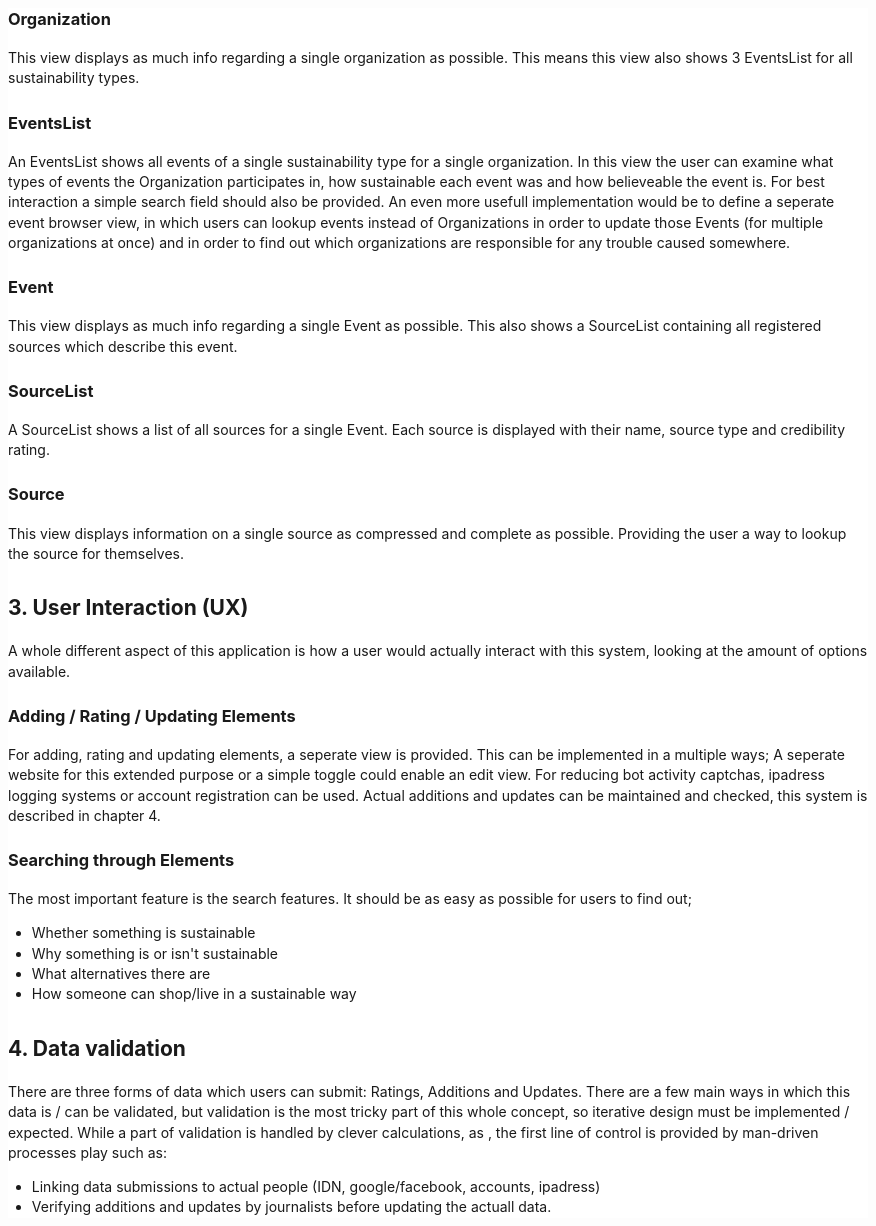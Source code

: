 ### Organization
This view displays as much info regarding a single organization as possible. This means this view also shows 3 EventsList for all sustainability types.

### EventsList
An EventsList shows all events of a single sustainability type for a single organization. In this view the user can examine what types of events the Organization participates in, how sustainable each event was and how believeable the event is. For best interaction a simple search field should also be provided. An even more usefull implementation would be to define a seperate event browser view, in which users can lookup events instead of Organizations in order to update those Events (for multiple organizations at once) and in order to find out which organizations are responsible for any trouble caused somewhere.

### Event
This view displays as much info regarding a single Event as possible. This also shows a SourceList containing all registered sources which describe this event.

### SourceList
A SourceList shows a list of all sources for a single Event. Each source is displayed with their name, source type and credibility rating.

### Source
This view displays information on a single source as compressed and complete as possible. Providing the user a way to lookup the source for themselves.

## 3. User Interaction (UX)
A whole different aspect of this application is how a user would actually interact with this system, looking at the amount of options available.

### Adding / Rating / Updating Elements
For adding, rating and updating elements, a seperate view is provided. This can be implemented in a multiple ways; A seperate website for this extended purpose or a simple toggle could enable an edit view. For reducing bot activity captchas, ipadress logging systems or account registration can be used. Actual additions and updates can be maintained and checked, this system is described in chapter 4.

### Searching through Elements
The most important feature is the search features. It should be as easy as possible for users to find out;
- Whether something is sustainable
- Why something is or isn't sustainable
- What alternatives there are
- How someone can shop/live in a sustainable way

## 4. Data validation
There are three forms of data which users can submit: Ratings, Additions and Updates. There are a few main ways in which this data is / can be validated, but validation is the most tricky part of this whole concept, so iterative design must be implemented / expected. While a part of validation is handled by clever calculations, as , the first line of control is provided by man-driven processes play such as:
- Linking data submissions to actual people (IDN, google/facebook, accounts, ipadress)
- Verifying additions and updates by journalists before updating the actuall data.

